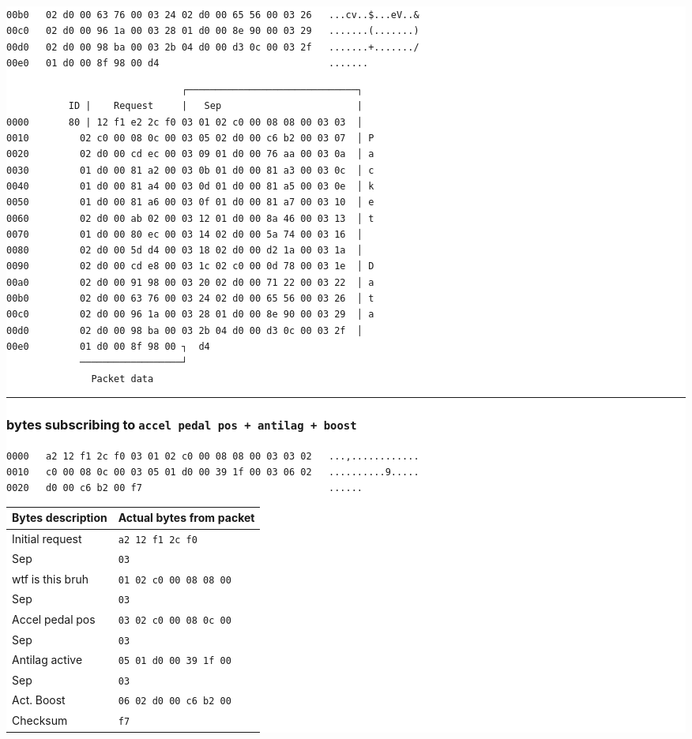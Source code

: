 ```
00b0   02 d0 00 63 76 00 03 24 02 d0 00 65 56 00 03 26   ...cv..$...eV..&
00c0   02 d0 00 96 1a 00 03 28 01 d0 00 8e 90 00 03 29   .......(.......)
00d0   02 d0 00 98 ba 00 03 2b 04 d0 00 d3 0c 00 03 2f   .......+......./
00e0   01 d0 00 8f 98 00 d4                              .......
```

```
                               ┌──────────────────────────────┐
           ID |    Request     |   Sep                        |
0000       80 | 12 f1 e2 2c f0 03 01 02 c0 00 08 08 00 03 03  │
0010         02 c0 00 08 0c 00 03 05 02 d0 00 c6 b2 00 03 07  │ P
0020         02 d0 00 cd ec 00 03 09 01 d0 00 76 aa 00 03 0a  │ a
0030         01 d0 00 81 a2 00 03 0b 01 d0 00 81 a3 00 03 0c  │ c
0040         01 d0 00 81 a4 00 03 0d 01 d0 00 81 a5 00 03 0e  │ k
0050         01 d0 00 81 a6 00 03 0f 01 d0 00 81 a7 00 03 10  │ e
0060         02 d0 00 ab 02 00 03 12 01 d0 00 8a 46 00 03 13  │ t
0070         01 d0 00 80 ec 00 03 14 02 d0 00 5a 74 00 03 16  │ 
0080         02 d0 00 5d d4 00 03 18 02 d0 00 d2 1a 00 03 1a  │ 
0090         02 d0 00 cd e8 00 03 1c 02 c0 00 0d 78 00 03 1e  │ D
00a0         02 d0 00 91 98 00 03 20 02 d0 00 71 22 00 03 22  │ a
00b0         02 d0 00 63 76 00 03 24 02 d0 00 65 56 00 03 26  │ t
00c0         02 d0 00 96 1a 00 03 28 01 d0 00 8e 90 00 03 29  │ a
00d0         02 d0 00 98 ba 00 03 2b 04 d0 00 d3 0c 00 03 2f  │
00e0         01 d0 00 8f 98 00 ┐  d4                          
             ──────────────────┘   
               Packet data
```

-------------------------------------------------------------------------

### bytes subscribing to `accel pedal pos + antilag + boost`
```
0000   a2 12 f1 2c f0 03 01 02 c0 00 08 08 00 03 03 02   ...,............
0010   c0 00 08 0c 00 03 05 01 d0 00 39 1f 00 03 06 02   ..........9.....
0020   d0 00 c6 b2 00 f7                                 ......
```

| Bytes description      | Actual bytes from packet  |
|------------------------|---------------------------|
| Initial request        | `a2 12 f1 2c f0`          |
| Sep                    | `03`                      |
| wtf is this bruh       | `01 02 c0 00 08 08 00`    |
| Sep                    | `03`                      |
| Accel pedal pos        | `03 02 c0 00 08 0c 00`    |
| Sep                    | `03`                      |
| Antilag active         | `05 01 d0 00 39 1f 00`    |
| Sep                    | `03`                      |
| Act. Boost             | `06 02 d0 00 c6 b2 00`    |
| Checksum               | `f7`                      |
